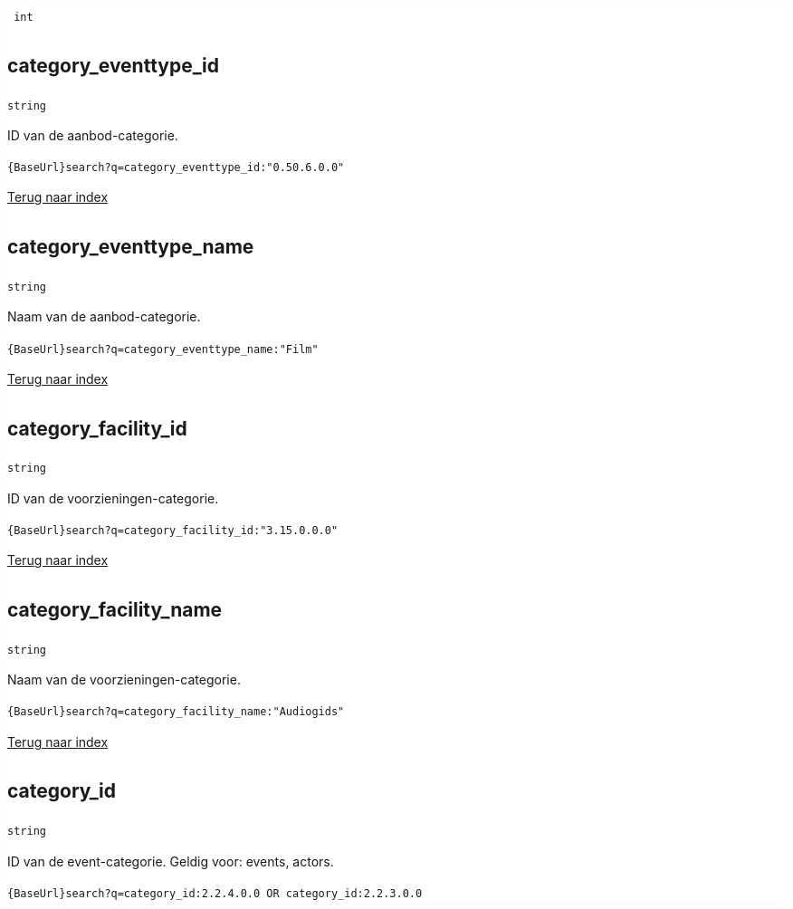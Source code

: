```  int  ```
<a id="category_eventtype_id"></a>
<h2>category_eventtype_id</h2>

``` string ```

ID van de aanbod-categorie.

~~~
{BaseUrl}search?q=category_eventtype_id:"0.50.6.0.0"
~~~

[Terug naar index](#index)


<a id="category_eventtype_name"></a>
<h2>category_eventtype_name</h2>

``` string ```

Naam van de aanbod-categorie.

~~~
{BaseUrl}search?q=category_eventtype_name:"Film"
~~~

[Terug naar index](#index)


<a id="category_facility_id"></a>
<h2>category_facility_id</h2>

``` string ```

ID van de voorzieningen-categorie.

~~~
{BaseUrl}search?q=category_facility_id:"3.15.0.0.0"
~~~

[Terug naar index](#index)


<a id="category_facility_name"></a>
<h2>category_facility_name</h2>

``` string ```

Naam van de voorzieningen-categorie.

~~~
{BaseUrl}search?q=category_facility_name:"Audiogids"
~~~

[Terug naar index](#index)


<a id="category_id"></a>
<h2>category_id</h2>

``` string ```

ID van de event-categorie. Geldig voor: events, actors.

~~~
{BaseUrl}search?q=category_id:2.2.4.0.0 OR category_id:2.2.3.0.0
~~~
```